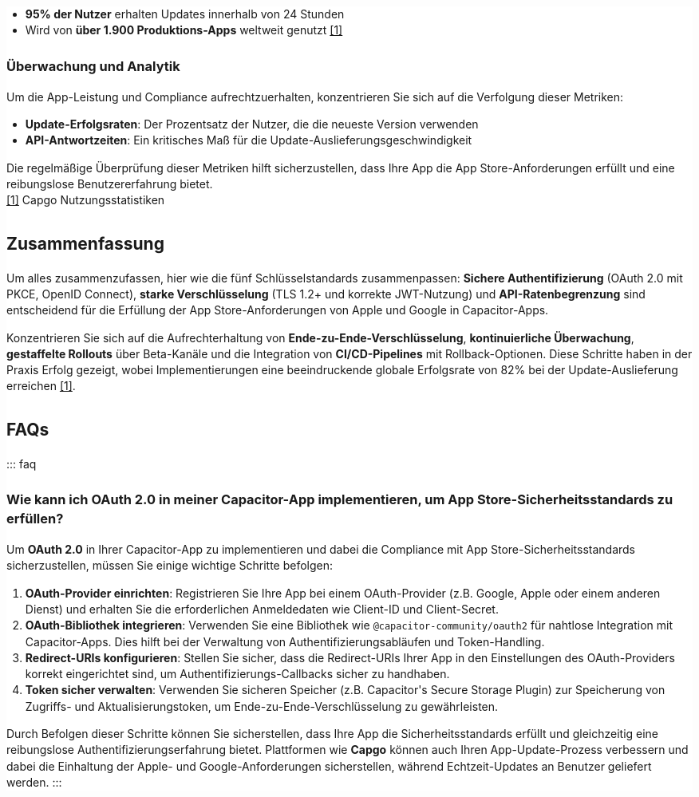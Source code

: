 -   **95% der Nutzer** erhalten Updates innerhalb von 24 Stunden
-   Wird von **über 1.900 Produktions-Apps** weltweit genutzt [\[1\]](https://capgo.app/)

### Überwachung und Analytik

Um die App-Leistung und Compliance aufrechtzuerhalten, konzentrieren Sie sich auf die Verfolgung dieser Metriken:

-   **Update-Erfolgsraten**: Der Prozentsatz der Nutzer, die die neueste Version verwenden
-   **API-Antwortzeiten**: Ein kritisches Maß für die Update-Auslieferungsgeschwindigkeit

Die regelmäßige Überprüfung dieser Metriken hilft sicherzustellen, dass Ihre App die App Store-Anforderungen erfüllt und eine reibungslose Benutzererfahrung bietet.  
[\[1\]](https://capgo.app/) Capgo Nutzungsstatistiken

## Zusammenfassung

Um alles zusammenzufassen, hier wie die fünf Schlüsselstandards zusammenpassen: **Sichere Authentifizierung** (OAuth 2.0 mit PKCE, OpenID Connect), **starke Verschlüsselung** (TLS 1.2+ und korrekte JWT-Nutzung) und **API-Ratenbegrenzung** sind entscheidend für die Erfüllung der App Store-Anforderungen von Apple und Google in Capacitor-Apps.

Konzentrieren Sie sich auf die Aufrechterhaltung von **Ende-zu-Ende-Verschlüsselung**, **kontinuierliche Überwachung**, **gestaffelte Rollouts** über Beta-Kanäle und die Integration von **CI/CD-Pipelines** mit Rollback-Optionen. Diese Schritte haben in der Praxis Erfolg gezeigt, wobei Implementierungen eine beeindruckende globale Erfolgsrate von 82% bei der Update-Auslieferung erreichen [\[1\]](https://capgo.app/).

## FAQs

::: faq
### Wie kann ich OAuth 2.0 in meiner Capacitor-App implementieren, um App Store-Sicherheitsstandards zu erfüllen?

Um **OAuth 2.0** in Ihrer Capacitor-App zu implementieren und dabei die Compliance mit App Store-Sicherheitsstandards sicherzustellen, müssen Sie einige wichtige Schritte befolgen:

1.  **OAuth-Provider einrichten**: Registrieren Sie Ihre App bei einem OAuth-Provider (z.B. Google, Apple oder einem anderen Dienst) und erhalten Sie die erforderlichen Anmeldedaten wie Client-ID und Client-Secret.
2.  **OAuth-Bibliothek integrieren**: Verwenden Sie eine Bibliothek wie `@capacitor-community/oauth2` für nahtlose Integration mit Capacitor-Apps. Dies hilft bei der Verwaltung von Authentifizierungsabläufen und Token-Handling.
3.  **Redirect-URIs konfigurieren**: Stellen Sie sicher, dass die Redirect-URIs Ihrer App in den Einstellungen des OAuth-Providers korrekt eingerichtet sind, um Authentifizierungs-Callbacks sicher zu handhaben.
4.  **Token sicher verwalten**: Verwenden Sie sicheren Speicher (z.B. Capacitor's Secure Storage Plugin) zur Speicherung von Zugriffs- und Aktualisierungstoken, um Ende-zu-Ende-Verschlüsselung zu gewährleisten.

Durch Befolgen dieser Schritte können Sie sicherstellen, dass Ihre App die Sicherheitsstandards erfüllt und gleichzeitig eine reibungslose Authentifizierungserfahrung bietet. Plattformen wie **Capgo** können auch Ihren App-Update-Prozess verbessern und dabei die Einhaltung der Apple- und Google-Anforderungen sicherstellen, während Echtzeit-Updates an Benutzer geliefert werden.
:::
